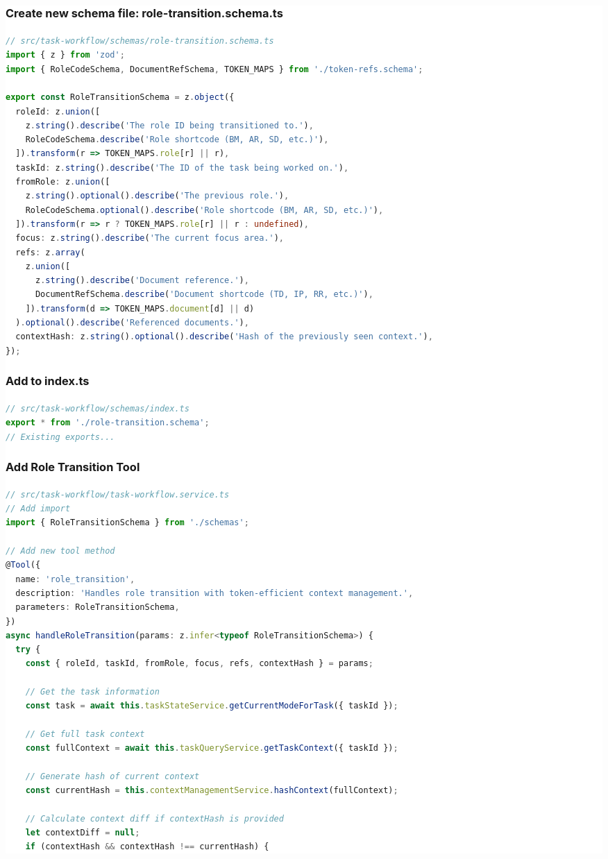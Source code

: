 ### Create new schema file: role-transition.schema.ts

```typescript
// src/task-workflow/schemas/role-transition.schema.ts
import { z } from 'zod';
import { RoleCodeSchema, DocumentRefSchema, TOKEN_MAPS } from './token-refs.schema';

export const RoleTransitionSchema = z.object({
  roleId: z.union([
    z.string().describe('The role ID being transitioned to.'),
    RoleCodeSchema.describe('Role shortcode (BM, AR, SD, etc.)'),
  ]).transform(r => TOKEN_MAPS.role[r] || r),
  taskId: z.string().describe('The ID of the task being worked on.'),
  fromRole: z.union([
    z.string().optional().describe('The previous role.'),
    RoleCodeSchema.optional().describe('Role shortcode (BM, AR, SD, etc.)'),
  ]).transform(r => r ? TOKEN_MAPS.role[r] || r : undefined),
  focus: z.string().describe('The current focus area.'),
  refs: z.array(
    z.union([
      z.string().describe('Document reference.'),
      DocumentRefSchema.describe('Document shortcode (TD, IP, RR, etc.)'),
    ]).transform(d => TOKEN_MAPS.document[d] || d)
  ).optional().describe('Referenced documents.'),
  contextHash: z.string().optional().describe('Hash of the previously seen context.'),
});
```

### Add to index.ts

```typescript
// src/task-workflow/schemas/index.ts
export * from './role-transition.schema';
// Existing exports...
```

### Add Role Transition Tool

```typescript
// src/task-workflow/task-workflow.service.ts
// Add import
import { RoleTransitionSchema } from './schemas';

// Add new tool method
@Tool({
  name: 'role_transition',
  description: 'Handles role transition with token-efficient context management.',
  parameters: RoleTransitionSchema,
})
async handleRoleTransition(params: z.infer<typeof RoleTransitionSchema>) {
  try {
    const { roleId, taskId, fromRole, focus, refs, contextHash } = params;
    
    // Get the task information
    const task = await this.taskStateService.getCurrentModeForTask({ taskId });
    
    // Get full task context
    const fullContext = await this.taskQueryService.getTaskContext({ taskId });
    
    // Generate hash of current context
    const currentHash = this.contextManagementService.hashContext(fullContext);
    
    // Calculate context diff if contextHash is provided
    let contextDiff = null;
    if (contextHash && contextHash !== currentHash) {
```